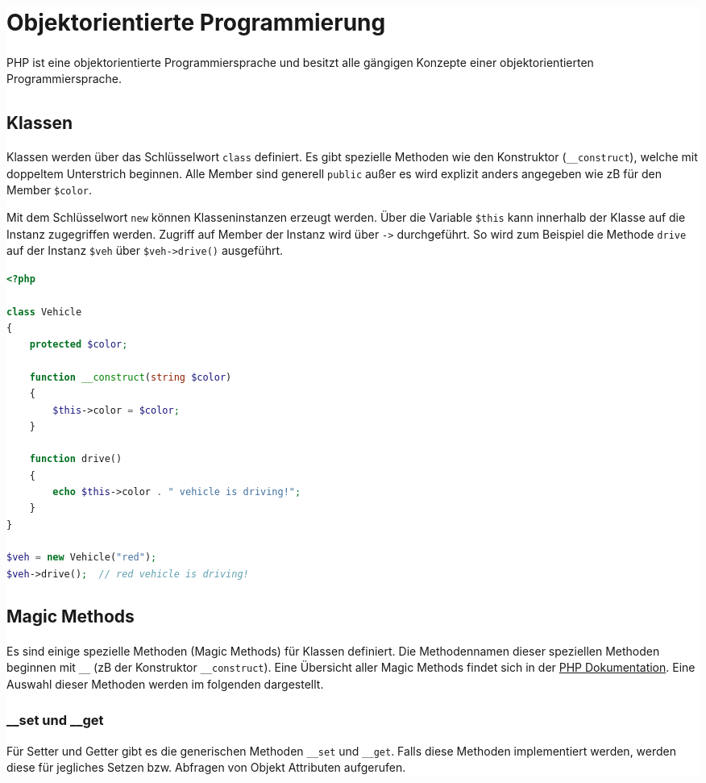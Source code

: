 # Objektorientierte Programmierung

PHP ist eine objektorientierte Programmiersprache und besitzt alle gängigen Konzepte einer objektorientierten Programmiersprache. 

## Klassen

Klassen werden über das Schlüsselwort `class` definiert. Es gibt spezielle Methoden wie den Konstruktor (`__construct`), welche mit doppeltem Unterstrich beginnen. Alle Member sind generell `public` außer es wird explizit anders angegeben wie zB für den Member `$color`.

Mit dem Schlüsselwort `new` können Klasseninstanzen erzeugt werden. Über die Variable `$this` kann innerhalb der Klasse auf die Instanz zugegriffen werden. Zugriff auf Member der Instanz wird über `->` durchgeführt. So wird zum Beispiel die Methode `drive` auf der Instanz `$veh` über `$veh->drive()` ausgeführt.

```php
<?php

class Vehicle
{
    protected $color;

    function __construct(string $color)
    {
        $this->color = $color;
    }

    function drive()
    {
        echo $this->color . " vehicle is driving!";
    }
}

$veh = new Vehicle("red");
$veh->drive();  // red vehicle is driving!
```

## Magic Methods

Es sind einige spezielle Methoden (Magic Methods) für Klassen definiert. Die Methodennamen dieser speziellen Methoden beginnen mit `__` (zB der Konstruktor `__construct`). Eine Übersicht aller Magic Methods findet sich in der [PHP Dokumentation](https://www.php.net/manual/en/language.oop5.magic.php). Eine Auswahl dieser Methoden werden im folgenden dargestellt.

### __set und __get

Für Setter und Getter gibt es die generischen Methoden `__set` und `__get`. Falls diese Methoden implementiert werden, werden diese für jegliches Setzen bzw. Abfragen von Objekt Attributen aufgerufen.
